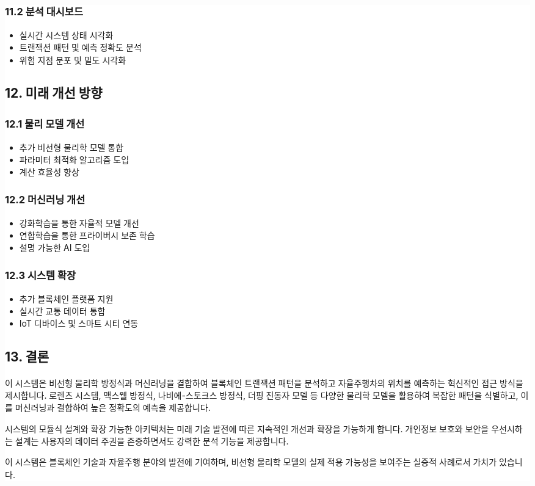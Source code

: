 ### 11.2 분석 대시보드
- 실시간 시스템 상태 시각화
- 트랜잭션 패턴 및 예측 정확도 분석
- 위험 지점 분포 및 밀도 시각화

## 12. 미래 개선 방향

### 12.1 물리 모델 개선
- 추가 비선형 물리학 모델 통합
- 파라미터 최적화 알고리즘 도입
- 계산 효율성 향상

### 12.2 머신러닝 개선
- 강화학습을 통한 자율적 모델 개선
- 연합학습을 통한 프라이버시 보존 학습
- 설명 가능한 AI 도입

### 12.3 시스템 확장
- 추가 블록체인 플랫폼 지원
- 실시간 교통 데이터 통합
- IoT 디바이스 및 스마트 시티 연동

## 13. 결론

이 시스템은 비선형 물리학 방정식과 머신러닝을 결합하여 블록체인 트랜잭션 패턴을 분석하고 자율주행차의 위치를 예측하는 혁신적인 접근 방식을 제시합니다. 로렌츠 시스템, 맥스웰 방정식, 나비에-스토크스 방정식, 더핑 진동자 모델 등 다양한 물리학 모델을 활용하여 복잡한 패턴을 식별하고, 이를 머신러닝과 결합하여 높은 정확도의 예측을 제공합니다.

시스템의 모듈식 설계와 확장 가능한 아키텍처는 미래 기술 발전에 따른 지속적인 개선과 확장을 가능하게 합니다. 개인정보 보호와 보안을 우선시하는 설계는 사용자의 데이터 주권을 존중하면서도 강력한 분석 기능을 제공합니다.

이 시스템은 블록체인 기술과 자율주행 분야의 발전에 기여하며, 비선형 물리학 모델의 실제 적용 가능성을 보여주는 실증적 사례로서 가치가 있습니다.